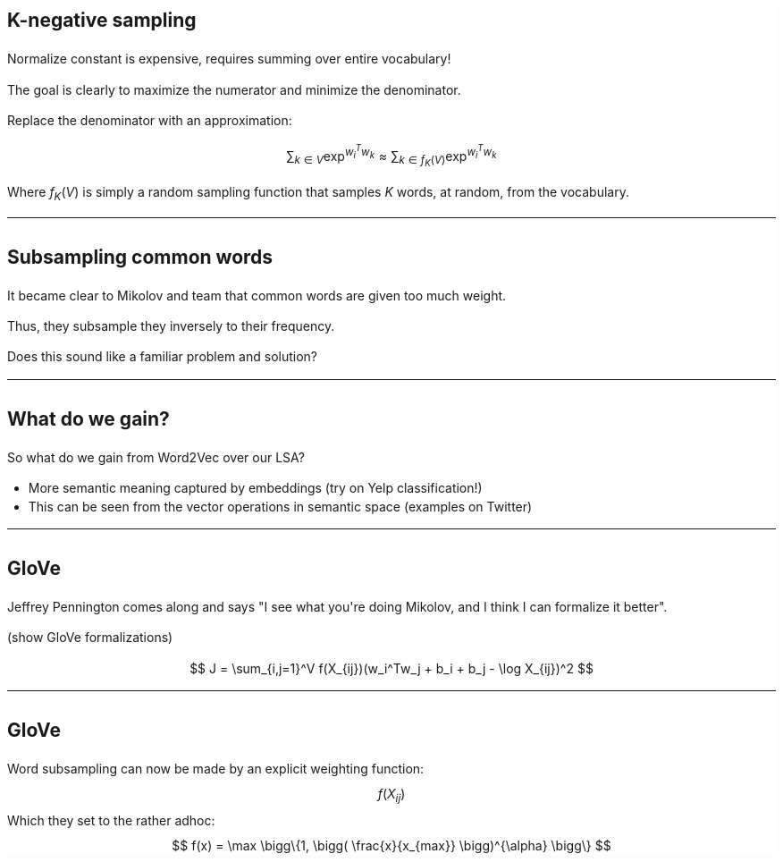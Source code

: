 
## K-negative sampling

Normalize constant is expensive, requires summing over entire vocabulary!

The goal is clearly to maximize the numerator and minimize the denominator.

Replace the denominator with an approximation:

$$
\sum_{k \in V}\exp^{w_i^Tw_k} \approx \sum_{k \in f_K(V)}\exp^{w_i^Tw_k}
$$

Where $f_K(V)$ is simply a random sampling function that samples $K$ words, at random, from the vocabulary.

---

## Subsampling common words

It became clear to Mikolov and team that common words are given too much weight.

Thus, they subsample they inversely to their frequency.

Does this sound like a familiar problem and solution?

---

## What do we gain?

So what do we gain from Word2Vec over our LSA?

* More semantic meaning captured by embeddings (try on Yelp classification!)
* This can be seen from the vector operations in semantic space (examples on Twitter)

---

## GloVe

Jeffrey Pennington comes along and says "I see what you're doing Mikolov, and I think I can formalize it better".

(show GloVe formalizations)

$$
J = \sum_{i,j=1}^V f(X_{ij})(w_i^Tw_j + b_i + b_j - \log X_{ij})^2
$$

---

## GloVe

Word subsampling can now be made by an explicit weighting function:
$$
f(X_{ij})
$$
Which they set to the rather adhoc:
$$
f(x) = \max \bigg\{1, \bigg( \frac{x}{x_{max}} \bigg)^{\alpha} \bigg\}
$$
